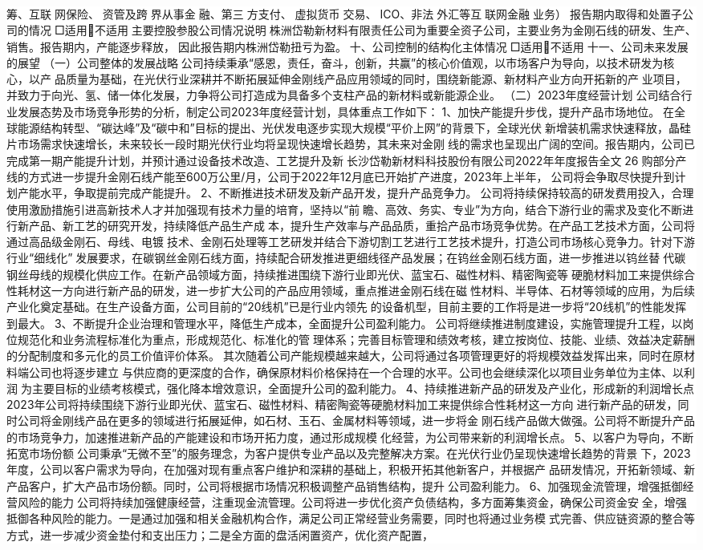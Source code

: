 筹、互联
网保险、
资管及跨
界从事金
融、第三
方支付、
虚拟货币
交易、
ICO、非法
外汇等互
联网金融
业务）
报告期内取得和处置子公司的情况
□适用不适用
主要控股参股公司情况说明
株洲岱勒新材料有限责任公司为重要全资子公司，主要业务为金刚石线的研发、生产、销售。报告期内，产能逐步释放，
因此报告期内株洲岱勒扭亏为盈。
十、公司控制的结构化主体情况
□适用不适用
十一、公司未来发展的展望
（一）公司整体的发展战略
公司持续秉承“感恩，责任，奋斗，创新，共赢”的核心价值观，以市场客户为导向，以技术研发为核心，以产
品质量为基础，在光伏行业深耕并不断拓展延伸金刚线产品应用领域的同时，围绕新能源、新材料产业方向开拓新的产
业项目，并致力于向光、氢、储一体化发展，力争将公司打造成为具备多个支柱产品的新材料或新能源企业。
（二）2023年度经营计划
公司结合行业发展态势及市场竞争形势的分析，制定公司2023年度经营计划，具体重点工作如下：
1、加快产能提升步伐，提升产品市场地位。
在全球能源结构转型、“碳达峰”及“碳中和”目标的提出、光伏发电逐步实现大规模“平价上网”的背景下，全球光伏
新增装机需求快速释放，晶硅片市场需求快速增长，未来较长一段时期光伏行业均将呈现快速增长趋势，其未来对金刚
线的需求也呈现出广阔的空间。报告期内，公司已完成第一期产能提升计划，并预计通过设备技术改造、工艺提升及新
长沙岱勒新材料科技股份有限公司2022年年度报告全文
26
购部分产线的方式进一步提升金刚石线产能至600万公里/月，公司于2022年12月底已开始扩产进度，2023年上半年，
公司将会争取尽快提升到计划产能水平，争取提前完成产能提升。
2、不断推进技术研发及新产品开发，提升产品竞争力。
公司将持续保持较高的研发费用投入，合理使用激励措施引进高新技术人才并加强现有技术力量的培育，坚持以“前
瞻、高效、务实、专业”为方向，结合下游行业的需求及变化不断进行新产品、新工艺的研究开发，持续降低产品生产成
本，提升生产效率与产品品质，重拾产品市场竞争优势。在产品工艺技术方面，公司将通过高品级金刚石、母线、电镀
技术、金刚石处理等工艺研发并结合下游切割工艺进行工艺技术提升，打造公司市场核心竞争力。针对下游行业“细线化”
发展要求，在碳钢丝金刚石线方面，持续配合研发推进更细线径产品发展；在钨丝金刚石线方面，进一步推进以钨丝替
代碳钢丝母线的规模化供应工作。在新产品领域方面，持续推进围绕下游行业即光伏、蓝宝石、磁性材料、精密陶瓷等
硬脆材料加工来提供综合性耗材这一方向进行新产品的研发，进一步扩大公司的产品应用领域，重点推进金刚石线在磁
性材料、半导体、石材等领域的应用，为后续产业化奠定基础。在生产设备方面，公司目前的“20线机”已是行业内领先
的设备机型，目前主要的工作将是进一步将“20线机”的性能发挥到最大。
3、不断提升企业治理和管理水平，降低生产成本，全面提升公司盈利能力。
公司将继续推进制度建设，实施管理提升工程，以岗位规范化和业务流程标准化为重点，形成规范化、标准化的管
理体系；完善目标管理和绩效考核，建立按岗位、技能、业绩、效益决定薪酬的分配制度和多元化的员工价值评价体系。
其次随着公司产能规模越来越大，公司将通过各项管理更好的将规模效益发挥出来，同时在原材料端公司也将逐步建立
与供应商的更深度的合作，确保原材料价格保持在一个合理的水平。公司也会继续深化以项目业务单位为主体、以利润
为主要目标的业绩考核模式，强化降本增效意识，全面提升公司的盈利能力。
4、持续推进新产品的研发及产业化，形成新的利润增长点
2023年公司将持续围绕下游行业即光伏、蓝宝石、磁性材料、精密陶瓷等硬脆材料加工来提供综合性耗材这一方向
进行新产品的研发，同时公司将金刚线产品在更多的领域进行拓展延伸，如石材、玉石、金属材料等领域，进一步将金
刚石线产品做大做强。公司将不断提升产品的市场竞争力，加速推进新产品的产能建设和市场开拓力度，通过形成规模
化经营，为公司带来新的利润增长点。
5、以客户为导向，不断拓宽市场份额
公司秉承“无微不至”的服务理念，为客户提供专业产品以及完整解决方案。在光伏行业仍呈现快速增长趋势的背景
下，2023年度，公司以客户需求为导向，在加强对现有重点客户维护和深耕的基础上，积极开拓其他新客户，并根据产
品研发情况，开拓新领域、新产品客户，扩大产品市场份额。同时，公司将根据市场情况积极调整产品销售结构，提升
公司盈利能力。
6、加强现金流管理，增强抵御经营风险的能力
公司将持续加强健康经营，注重现金流管理。公司将进一步优化资产负债结构，多方面筹集资金，确保公司资金安
全，增强抵御各种风险的能力。一是通过加强和相关金融机构合作，满足公司正常经营业务需要，同时也将通过业务模
式完善、供应链资源的整合等方式，进一步减少资金垫付和支出压力；二是全方面的盘活闲置资产，优化资产配置，